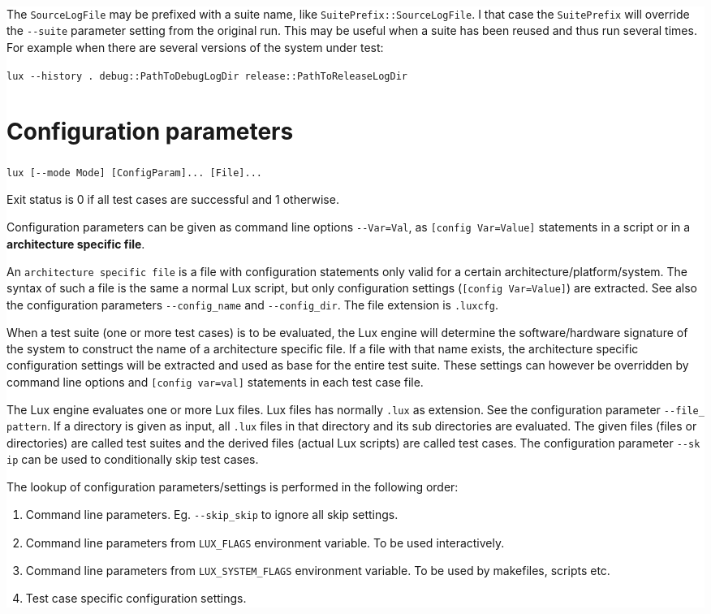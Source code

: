 The `SourceLogFile` may be prefixed with a suite name, like
`SuitePrefix::SourceLogFile`. I that case the `SuitePrefix` will
override the `--suite` parameter setting from the original run. This
may be useful when a suite has been reused and thus run several
times. For example when there are several versions of the system under
test:

    lux --history . debug::PathToDebugLogDir release::PathToReleaseLogDir
<a name="config_params"/>

Configuration parameters
========================

    lux [--mode Mode] [ConfigParam]... [File]...

Exit status is 0 if all test cases are successful and 1 otherwise.

Configuration parameters can be given as command line options
`--Var=Val`, as `[config Var=Value]` statements in a script or in a
**architecture specific file**.

An `architecture specific file` is a file with configuration
statements only valid for a certain architecture/platform/system.
The syntax of such a file is the same a normal Lux script, but only
configuration settings (`[config Var=Value]`) are extracted. See
also the configuration parameters `--config_name` and `--config_dir`.
The file extension is `.luxcfg`.

When a test suite (one or more test cases) is to be evaluated, the Lux
engine will determine the software/hardware signature of the system to
construct the name of a architecture specific file. If a file with
that name exists, the architecture specific configuration settings
will be extracted and used as base for the entire test suite. These
settings can however be overridden by command line options and
`[config var=val]` statements in each test case file.

The Lux engine evaluates one or more Lux files. Lux files has normally
`.lux` as extension. See the configuration parameter `--file_pattern`.
If a directory is given as input, all `.lux` files in that directory
and its sub directories are evaluated. The given files (files or
directories) are called test suites and the derived files (actual Lux
scripts) are called test cases. The configuration parameter `--skip`
can be used to conditionally skip test cases.

The lookup of configuration parameters/settings is performed in the
following order:

1. Command line parameters. Eg. `--skip_skip` to ignore all skip settings.

2. Command line parameters from `LUX_FLAGS` environment variable. To
be used interactively.

3. Command line parameters from `LUX_SYSTEM_FLAGS` environment
variable. To be used by makefiles, scripts etc.

4. Test case specific configuration settings.

